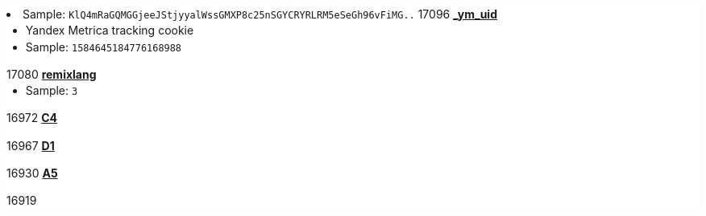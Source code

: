 
<li> Sample: <code>KlQ4mRaGQMGGjeeJStjyyalWssGMXP8c25nSGYCRYRLRM5eSeGh96vFiMG..</code>

</ul>
</td>
<td>17096</td></tr>

<tr><td>
<strong><a href="https://webcookies.org/cookie/http/_ym_uid/9">_ym_uid</a></strong>

<ul>

<li> Yandex Metrica tracking cookie


<li> Sample: <code>1584645184776168988</code>

</ul>
</td>
<td>17080</td></tr>

<tr><td>
<strong><a href="https://webcookies.org/cookie/http/remixlang/1318">remixlang</a></strong>

<ul>


<li> Sample: <code>3</code>

</ul>
</td>
<td>16972</td></tr>

<tr><td>
<strong><a href="https://webcookies.org/cookie/http/C4/177">C4</a></strong>

<ul>


</ul>
</td>
<td>16967</td></tr>

<tr><td>
<strong><a href="https://webcookies.org/cookie/http/D1/178">D1</a></strong>

<ul>


</ul>
</td>
<td>16930</td></tr>

<tr><td>
<strong><a href="https://webcookies.org/cookie/http/A5/176">A5</a></strong>

<ul>


</ul>
</td>
<td>16919</td></tr>
